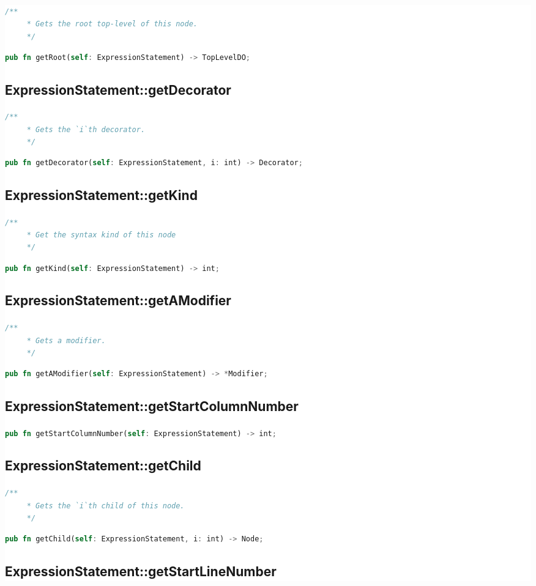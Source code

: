 ```rust
/**
     * Gets the root top-level of this node. 
     */
```
```rust
pub fn getRoot(self: ExpressionStatement) -> TopLevelDO;
```
## ExpressionStatement::getDecorator

```rust
/**
     * Gets the `i`th decorator.
     */
```
```rust
pub fn getDecorator(self: ExpressionStatement, i: int) -> Decorator;
```
## ExpressionStatement::getKind

```rust
/**
     * Get the syntax kind of this node
     */
```
```rust
pub fn getKind(self: ExpressionStatement) -> int;
```
## ExpressionStatement::getAModifier

```rust
/**
     * Gets a modifier.
     */
```
```rust
pub fn getAModifier(self: ExpressionStatement) -> *Modifier;
```
## ExpressionStatement::getStartColumnNumber

```rust
pub fn getStartColumnNumber(self: ExpressionStatement) -> int;
```
## ExpressionStatement::getChild

```rust
/**
     * Gets the `i`th child of this node.
     */
```
```rust
pub fn getChild(self: ExpressionStatement, i: int) -> Node;
```
## ExpressionStatement::getStartLineNumber
